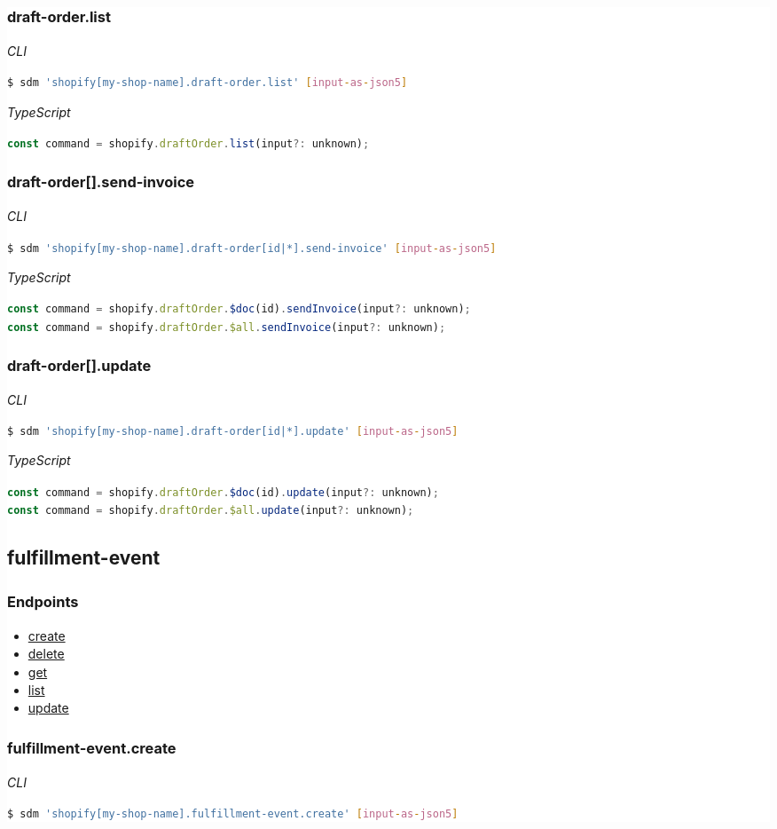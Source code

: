 
### draft-order.list

*CLI*
```sh
$ sdm 'shopify[my-shop-name].draft-order.list' [input-as-json5]
```

*TypeScript*
```javascript
const command = shopify.draftOrder.list(input?: unknown);
```


### draft-order[].send-invoice

*CLI*
```sh
$ sdm 'shopify[my-shop-name].draft-order[id|*].send-invoice' [input-as-json5]
```

*TypeScript*
```javascript
const command = shopify.draftOrder.$doc(id).sendInvoice(input?: unknown);
const command = shopify.draftOrder.$all.sendInvoice(input?: unknown);
```


### draft-order[].update

*CLI*
```sh
$ sdm 'shopify[my-shop-name].draft-order[id|*].update' [input-as-json5]
```

*TypeScript*
```javascript
const command = shopify.draftOrder.$doc(id).update(input?: unknown);
const command = shopify.draftOrder.$all.update(input?: unknown);
```


## fulfillment-event

### Endpoints

 * [create](#fulfillment-eventcreate)
 * [delete](#fulfillment-eventdelete)
 * [get](#fulfillment-eventget)
 * [list](#fulfillment-eventlist)
 * [update](#fulfillment-eventupdate)

### fulfillment-event.create

*CLI*
```sh
$ sdm 'shopify[my-shop-name].fulfillment-event.create' [input-as-json5]
```

